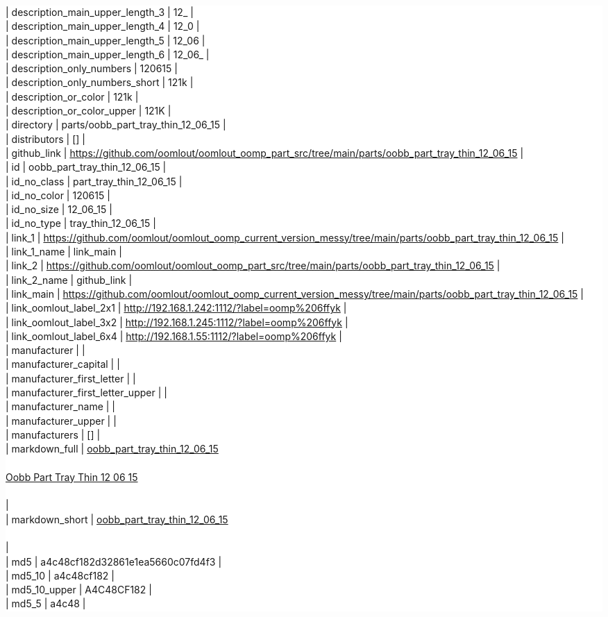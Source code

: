 | description_main_upper_length_3 | 12_ |  
| description_main_upper_length_4 | 12_0 |  
| description_main_upper_length_5 | 12_06 |  
| description_main_upper_length_6 | 12_06_ |  
| description_only_numbers | 120615 |  
| description_only_numbers_short | 121k |  
| description_or_color | 121k |  
| description_or_color_upper | 121K |  
| directory | parts/oobb_part_tray_thin_12_06_15 |  
| distributors | [] |  
| github_link | https://github.com/oomlout/oomlout_oomp_part_src/tree/main/parts/oobb_part_tray_thin_12_06_15 |  
| id | oobb_part_tray_thin_12_06_15 |  
| id_no_class | part_tray_thin_12_06_15 |  
| id_no_color | 120615 |  
| id_no_size | 12_06_15 |  
| id_no_type | tray_thin_12_06_15 |  
| link_1 | https://github.com/oomlout/oomlout_oomp_current_version_messy/tree/main/parts/oobb_part_tray_thin_12_06_15 |  
| link_1_name | link_main |  
| link_2 | https://github.com/oomlout/oomlout_oomp_part_src/tree/main/parts/oobb_part_tray_thin_12_06_15 |  
| link_2_name | github_link |  
| link_main | https://github.com/oomlout/oomlout_oomp_current_version_messy/tree/main/parts/oobb_part_tray_thin_12_06_15 |  
| link_oomlout_label_2x1 | http://192.168.1.242:1112/?label=oomp%206ffyk |  
| link_oomlout_label_3x2 | http://192.168.1.245:1112/?label=oomp%206ffyk |  
| link_oomlout_label_6x4 | http://192.168.1.55:1112/?label=oomp%206ffyk |  
| manufacturer |  |  
| manufacturer_capital |  |  
| manufacturer_first_letter |  |  
| manufacturer_first_letter_upper |  |  
| manufacturer_name |  |  
| manufacturer_upper |  |  
| manufacturers | [] |  
| markdown_full | [oobb_part_tray_thin_12_06_15](https://github.com/oomlout/oomlout_oomp_current_version_messy/tree/main/parts/oobb_part_tray_thin_12_06_15)<br>[](https://github.com/oomlout/oomlout_oomp_current_version_messy/tree/main/parts/oobb_part_tray_thin_12_06_15)<br>[Oobb Part Tray Thin 12 06 15](https://github.com/oomlout/oomlout_oomp_current_version_messy/tree/main/parts/oobb_part_tray_thin_12_06_15)<br><br> |  
| markdown_short | [oobb_part_tray_thin_12_06_15](https://github.com/oomlout/oomlout_oomp_current_version_messy/tree/main/parts/oobb_part_tray_thin_12_06_15)<br><br> |  
| md5 | a4c48cf182d32861e1ea5660c07fd4f3 |  
| md5_10 | a4c48cf182 |  
| md5_10_upper | A4C48CF182 |  
| md5_5 | a4c48 |  